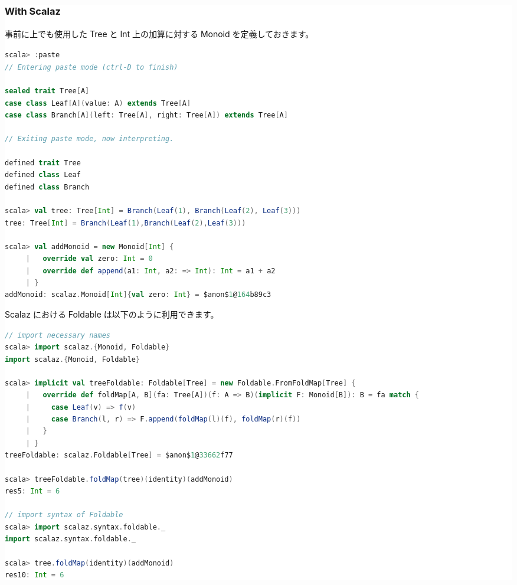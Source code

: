 ### With Scalaz

事前に上でも使用した Tree と Int 上の加算に対する Monoid を定義しておきます。

```scala
scala> :paste
// Entering paste mode (ctrl-D to finish)

sealed trait Tree[A]
case class Leaf[A](value: A) extends Tree[A]
case class Branch[A](left: Tree[A], right: Tree[A]) extends Tree[A]

// Exiting paste mode, now interpreting.

defined trait Tree
defined class Leaf
defined class Branch

scala> val tree: Tree[Int] = Branch(Leaf(1), Branch(Leaf(2), Leaf(3)))
tree: Tree[Int] = Branch(Leaf(1),Branch(Leaf(2),Leaf(3)))

scala> val addMonoid = new Monoid[Int] {
     |   override val zero: Int = 0
     |   override def append(a1: Int, a2: => Int): Int = a1 + a2
     | }
addMonoid: scalaz.Monoid[Int]{val zero: Int} = $anon$1@164b89c3
```

Scalaz における Foldable は以下のように利用できます。

```scala
// import necessary names
scala> import scalaz.{Monoid, Foldable}
import scalaz.{Monoid, Foldable}

scala> implicit val treeFoldable: Foldable[Tree] = new Foldable.FromFoldMap[Tree] {
     |   override def foldMap[A, B](fa: Tree[A])(f: A => B)(implicit F: Monoid[B]): B = fa match {
     |     case Leaf(v) => f(v)
     |     case Branch(l, r) => F.append(foldMap(l)(f), foldMap(r)(f))
     |   }
     | }
treeFoldable: scalaz.Foldable[Tree] = $anon$1@33662f77

scala> treeFoldable.foldMap(tree)(identity)(addMonoid)
res5: Int = 6

// import syntax of Foldable
scala> import scalaz.syntax.foldable._
import scalaz.syntax.foldable._

scala> tree.foldMap(identity)(addMonoid)
res10: Int = 6
```


[1]: https://en.wikibooks.org/wiki/Haskell/Monoids
[2]: https://wiki.haskell.org/Monoid
[3]: https://qiita.com/everpeace/items/bb73ec64d3e682279d26
[4]: https://doc.akka.io/docs/akka/2.5.4/scala/distributed-data.html
[5]: http://labs.septeni.co.jp/entry/2016/01/21/132531
[6]: https://github.com/fpinscala/fpinscala/wiki/Chapter-12:-Applicative-and-traversable-functors
[7]: https://typelevel.org/cats/typeclasses.html
[8]: https://github.com/typelevel/cats/issues/1419
[9]: http://eed3si9n.com/learning-scalaz/ja/day13.html
[10]: http://eed3si9n.com/herding-cats/ja/import-guide.html
[11]: https://www.amazon.co.jp/exec/obidos/ASIN/4844337769/
[12]: https://www.amazon.co.jp/dp/B009RO80XY
[13]: https://github.com/scalaz/scalaz
[14]: https://github.com/typelevel/cats
[15]: https://ja.wikipedia.org/wiki/%E3%83%A2%E3%83%8E%E3%82%A4%E3%83%89